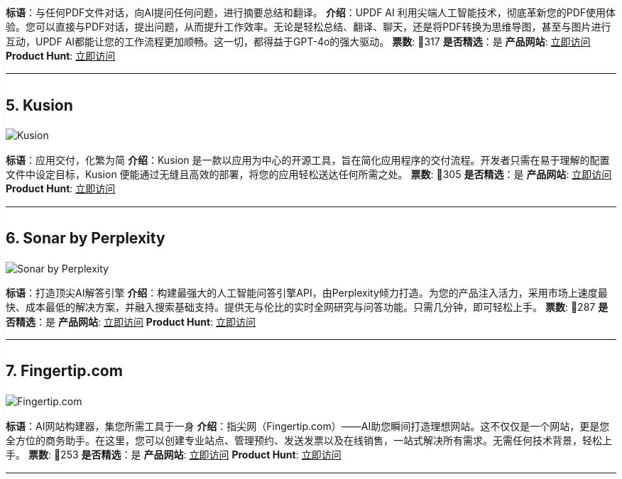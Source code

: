 **标语**：与任何PDF文件对话，向AI提问任何问题，进行摘要总结和翻译。
**介绍**：UPDF AI 利用尖端人工智能技术，彻底革新您的PDF使用体验。您可以直接与PDF对话，提出问题，从而提升工作效率。无论是轻松总结、翻译、聊天，还是将PDF转换为思维导图，甚至与图片进行互动，UPDF AI都能让您的工作流程更加顺畅。这一切，都得益于GPT-4o的强大驱动。
**票数**: 🔺317
**是否精选**：是
**产品网站**:  <a href='https://www.producthunt.com/r/Z35L44SGNJGFAT?utm_source=www.chuhaix.com' target='_blank' rel='nofollow'>立即访问</a>
**Product Hunt**:  <a href='https://www.producthunt.com/posts/updf-ai?utm_source=www.chuhaix.com' target='_blank' rel='nofollow'>立即访问</a>

---

## 5. Kusion
![Kusion](https://ph-files.imgix.net/147f7c8f-d277-4432-a424-754f5c1ba580.png?auto=format&fit=crop&frame=1&h=512&w=1024)

**标语**：应用交付，化繁为简
**介绍**：Kusion 是一款以应用为中心的开源工具，旨在简化应用程序的交付流程。开发者只需在易于理解的配置文件中设定目标，Kusion 便能通过无缝且高效的部署，将您的应用轻松送达任何所需之处。
**票数**: 🔺305
**是否精选**：是
**产品网站**:  <a href='https://www.producthunt.com/r/LNBB7DOGRRK3ML?utm_source=www.chuhaix.com' target='_blank' rel='nofollow'>立即访问</a>
**Product Hunt**:  <a href='https://www.producthunt.com/posts/kusion?utm_source=www.chuhaix.com' target='_blank' rel='nofollow'>立即访问</a>

---

## 6. Sonar by Perplexity
![Sonar by Perplexity](https://ph-files.imgix.net/efb50349-e000-420d-ac2c-7e51e43aa3bb.png?auto=format&fit=crop&frame=1&h=512&w=1024)

**标语**：打造顶尖AI解答引擎
**介绍**：构建最强大的人工智能问答引擎API，由Perplexity倾力打造。为您的产品注入活力，采用市场上速度最快、成本最低的解决方案，并融入搜索基础支持。提供无与伦比的实时全网研究与问答功能。只需几分钟，即可轻松上手。
**票数**: 🔺287
**是否精选**：是
**产品网站**:  <a href='https://www.producthunt.com/r/2K5ZLWVJVDN7U6?utm_source=www.chuhaix.com' target='_blank' rel='nofollow'>立即访问</a>
**Product Hunt**:  <a href='https://www.producthunt.com/posts/sonar-by-perplexity?utm_source=www.chuhaix.com' target='_blank' rel='nofollow'>立即访问</a>

---

## 7. Fingertip.com
![Fingertip.com](https://ph-files.imgix.net/0572c149-a298-4687-a4fe-1842eb73ffa6.png?auto=format&fit=crop&frame=1&h=512&w=1024)

**标语**：AI网站构建器，集您所需工具于一身
**介绍**：指尖网（Fingertip.com）——AI助您瞬间打造理想网站。这不仅仅是一个网站，更是您全方位的商务助手。在这里，您可以创建专业站点、管理预约、发送发票以及在线销售，一站式解决所有需求。无需任何技术背景，轻松上手。
**票数**: 🔺253
**是否精选**：是
**产品网站**:  <a href='https://www.producthunt.com/r/G6QNY5FH3XKAIU?utm_source=www.chuhaix.com' target='_blank' rel='nofollow'>立即访问</a>
**Product Hunt**:  <a href='https://www.producthunt.com/posts/fingertip-com?utm_source=www.chuhaix.com' target='_blank' rel='nofollow'>立即访问</a>

---